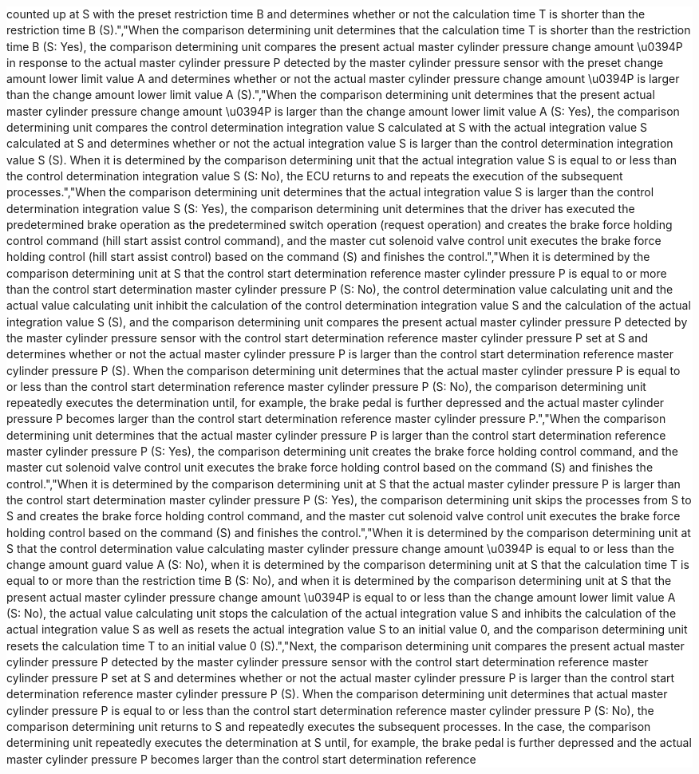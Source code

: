 counted up at S with the preset restriction time B and determines whether or not the calculation time T is shorter than the restriction time B (S).","When the comparison determining unit determines that the calculation time T is shorter than the restriction time B (S: Yes), the comparison determining unit compares the present actual master cylinder pressure change amount \u0394P in response to the actual master cylinder pressure P detected by the master cylinder pressure sensor  with the preset change amount lower limit value A and determines whether or not the actual master cylinder pressure change amount \u0394P is larger than the change amount lower limit value A (S).","When the comparison determining unit determines that the present actual master cylinder pressure change amount \u0394P is larger than the change amount lower limit value A (S: Yes), the comparison determining unit compares the control determination integration value S calculated at S with the actual integration value S calculated at S and determines whether or not the actual integration value S is larger than the control determination integration value S (S). When it is determined by the comparison determining unit that the actual integration value S is equal to or less than the control determination integration value S (S: No), the ECU  returns to  and repeats the execution of the subsequent processes.","When the comparison determining unit determines that the actual integration value S is larger than the control determination integration value S (S: Yes), the comparison determining unit determines that the driver has executed the predetermined brake operation as the predetermined switch operation (request operation) and creates the brake force holding control command (hill start assist control command), and the master cut solenoid valve control unit  executes the brake force holding control (hill start assist control) based on the command (S) and finishes the control.","When it is determined by the comparison determining unit at S that the control start determination reference master cylinder pressure P is equal to or more than the control start determination master cylinder pressure P (S: No), the control determination value calculating unit and the actual value calculating unit inhibit the calculation of the control determination integration value S and the calculation of the actual integration value S (S), and the comparison determining unit compares the present actual master cylinder pressure P detected by the master cylinder pressure sensor  with the control start determination reference master cylinder pressure P set at S and determines whether or not the actual master cylinder pressure P is larger than the control start determination reference master cylinder pressure P (S). When the comparison determining unit determines that the actual master cylinder pressure P is equal to or less than the control start determination reference master cylinder pressure P (S: No), the comparison determining unit repeatedly executes the determination until, for example, the brake pedal  is further depressed and the actual master cylinder pressure P becomes larger than the control start determination reference master cylinder pressure P.","When the comparison determining unit determines that the actual master cylinder pressure P is larger than the control start determination reference master cylinder pressure P (S: Yes), the comparison determining unit creates the brake force holding control command, and the master cut solenoid valve control unit  executes the brake force holding control based on the command (S) and finishes the control.","When it is determined by the comparison determining unit at S that the actual master cylinder pressure P is larger than the control start determination master cylinder pressure P (S: Yes), the comparison determining unit skips the processes from S to S and creates the brake force holding control command, and the master cut solenoid valve control unit  executes the brake force holding control based on the command (S) and finishes the control.","When it is determined by the comparison determining unit at S that the control determination value calculating master cylinder pressure change amount \u0394P is equal to or less than the change amount guard value A (S: No), when it is determined by the comparison determining unit at S that the calculation time T is equal to or more than the restriction time B (S: No), and when it is determined by the comparison determining unit at S that the present actual master cylinder pressure change amount \u0394P is equal to or less than the change amount lower limit value A (S: No), the actual value calculating unit stops the calculation of the actual integration value S and inhibits the calculation of the actual integration value S as well as resets the actual integration value S to an initial value 0, and the comparison determining unit resets the calculation time T to an initial value 0 (S).","Next, the comparison determining unit compares the present actual master cylinder pressure P detected by the master cylinder pressure sensor  with the control start determination reference master cylinder pressure P set at S and determines whether or not the actual master cylinder pressure P is larger than the control start determination reference master cylinder pressure P (S). When the comparison determining unit determines that actual master cylinder pressure P is equal to or less than the control start determination reference master cylinder pressure P (S: No), the comparison determining unit returns to S and repeatedly executes the subsequent processes. In the case, the comparison determining unit repeatedly executes the determination at S until, for example, the brake pedal  is further depressed and the actual master cylinder pressure P becomes larger than the control start determination reference